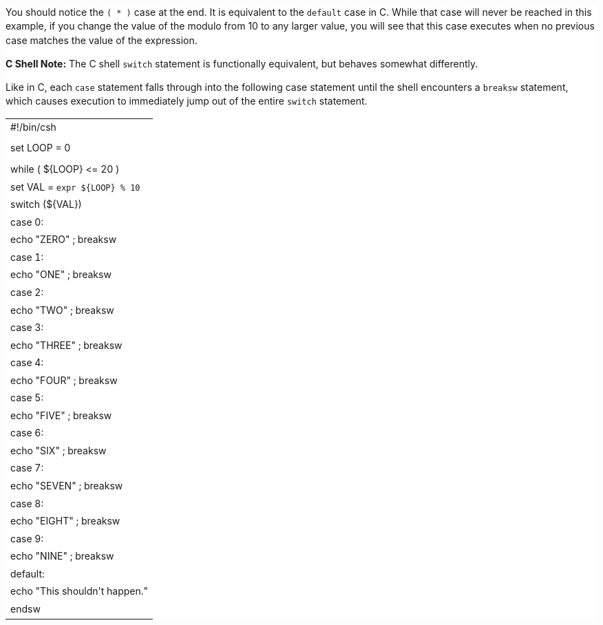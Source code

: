 You should notice the `( * )` case at the end. It is equivalent to the `default` case in C. While that case will never be reached in this example, if you change the value of the modulo from 10 to any larger value, you will see that this case executes when no previous case matches the value of the expression.

**C Shell Note:** The C shell `switch` statement is functionally equivalent, but behaves somewhat differently.

Like in C, each `case` statement falls through into the following case statement until the shell encounters a `breaksw` statement, which causes execution to immediately jump out of the entire `switch` statement.

|   |
|---|
|#!/bin/csh|
||
|set LOOP = 0|
||
|while ( ${LOOP} <= 20 )|
|set VAL = `expr ${LOOP} % 10`|
|switch (${VAL})|
|case 0:|
|echo "ZERO" ; breaksw|
|case 1:|
|echo "ONE" ; breaksw|
|case 2:|
|echo "TWO" ; breaksw|
|case 3:|
|echo "THREE" ; breaksw|
|case 4:|
|echo "FOUR" ; breaksw|
|case 5:|
|echo "FIVE" ; breaksw|
|case 6:|
|echo "SIX" ; breaksw|
|case 7:|
|echo "SEVEN" ; breaksw|
|case 8:|
|echo "EIGHT" ; breaksw|
|case 9:|
|echo "NINE" ; breaksw|
|default:|
|echo "This shouldn't happen."|
|endsw|